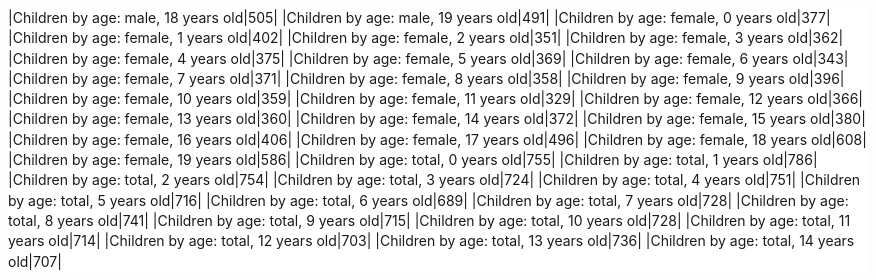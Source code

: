|Children by age: male, 18 years old|505|
|Children by age: male, 19 years old|491|
|Children by age: female, 0 years old|377|
|Children by age: female, 1 years old|402|
|Children by age: female, 2 years old|351|
|Children by age: female, 3 years old|362|
|Children by age: female, 4 years old|375|
|Children by age: female, 5 years old|369|
|Children by age: female, 6 years old|343|
|Children by age: female, 7 years old|371|
|Children by age: female, 8 years old|358|
|Children by age: female, 9 years old|396|
|Children by age: female, 10 years old|359|
|Children by age: female, 11 years old|329|
|Children by age: female, 12 years old|366|
|Children by age: female, 13 years old|360|
|Children by age: female, 14 years old|372|
|Children by age: female, 15 years old|380|
|Children by age: female, 16 years old|406|
|Children by age: female, 17 years old|496|
|Children by age: female, 18 years old|608|
|Children by age: female, 19 years old|586|
|Children by age: total, 0 years old|755|
|Children by age: total, 1 years old|786|
|Children by age: total, 2 years old|754|
|Children by age: total, 3 years old|724|
|Children by age: total, 4 years old|751|
|Children by age: total, 5 years old|716|
|Children by age: total, 6 years old|689|
|Children by age: total, 7 years old|728|
|Children by age: total, 8 years old|741|
|Children by age: total, 9 years old|715|
|Children by age: total, 10 years old|728|
|Children by age: total, 11 years old|714|
|Children by age: total, 12 years old|703|
|Children by age: total, 13 years old|736|
|Children by age: total, 14 years old|707|